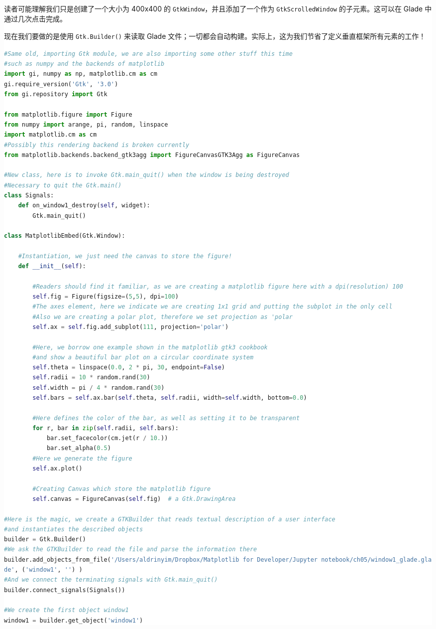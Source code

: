 
读者可能理解我们只是创建了一个大小为 400x400 的 `GtkWindow`，并且添加了一个作为 `GtkScrolledWindow` 的子元素。这可以在 Glade 中通过几次点击完成。

现在我们要做的是使用 `Gtk.Builder()` 来读取 Glade 文件；一切都会自动构建。实际上，这为我们节省了定义垂直框架所有元素的工作！

```py
#Same old, importing Gtk module, we are also importing some other stuff this time
#such as numpy and the backends of matplotlib
import gi, numpy as np, matplotlib.cm as cm
gi.require_version('Gtk', '3.0')
from gi.repository import Gtk

from matplotlib.figure import Figure
from numpy import arange, pi, random, linspace
import matplotlib.cm as cm
#Possibly this rendering backend is broken currently
from matplotlib.backends.backend_gtk3agg import FigureCanvasGTK3Agg as FigureCanvas

#New class, here is to invoke Gtk.main_quit() when the window is being destroyed
#Necessary to quit the Gtk.main()
class Signals:
    def on_window1_destroy(self, widget):
        Gtk.main_quit()

class MatplotlibEmbed(Gtk.Window):

    #Instantiation, we just need the canvas to store the figure!
    def __init__(self):

        #Readers should find it familiar, as we are creating a matplotlib figure here with a dpi(resolution) 100
        self.fig = Figure(figsize=(5,5), dpi=100)
        #The axes element, here we indicate we are creating 1x1 grid and putting the subplot in the only cell
        #Also we are creating a polar plot, therefore we set projection as 'polar
        self.ax = self.fig.add_subplot(111, projection='polar')

        #Here, we borrow one example shown in the matplotlib gtk3 cookbook
        #and show a beautiful bar plot on a circular coordinate system
        self.theta = linspace(0.0, 2 * pi, 30, endpoint=False)
        self.radii = 10 * random.rand(30)
        self.width = pi / 4 * random.rand(30)
        self.bars = self.ax.bar(self.theta, self.radii, width=self.width, bottom=0.0)

        #Here defines the color of the bar, as well as setting it to be transparent
        for r, bar in zip(self.radii, self.bars):
            bar.set_facecolor(cm.jet(r / 10.))
            bar.set_alpha(0.5)
        #Here we generate the figure
        self.ax.plot()

        #Creating Canvas which store the matplotlib figure
        self.canvas = FigureCanvas(self.fig)  # a Gtk.DrawingArea

#Here is the magic, we create a GTKBuilder that reads textual description of a user interface
#and instantiates the described objects
builder = Gtk.Builder()
#We ask the GTKBuilder to read the file and parse the information there
builder.add_objects_from_file('/Users/aldrinyim/Dropbox/Matplotlib for Developer/Jupyter notebook/ch05/window1_glade.glade', ('window1', '') )
#And we connect the terminating signals with Gtk.main_quit()
builder.connect_signals(Signals())

#We create the first object window1
window1 = builder.get_object('window1')
```